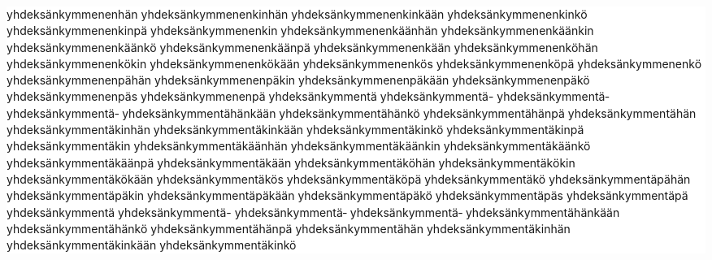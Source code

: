 yhdeksänkymmenenhän
yhdeksänkymmenenkinhän
yhdeksänkymmenenkinkään
yhdeksänkymmenenkinkö
yhdeksänkymmenenkinpä
yhdeksänkymmenenkin
yhdeksänkymmenenkäänhän
yhdeksänkymmenenkäänkin
yhdeksänkymmenenkäänkö
yhdeksänkymmenenkäänpä
yhdeksänkymmenenkään
yhdeksänkymmenenköhän
yhdeksänkymmenenkökin
yhdeksänkymmenenkökään
yhdeksänkymmenenkös
yhdeksänkymmenenköpä
yhdeksänkymmenenkö
yhdeksänkymmenenpähän
yhdeksänkymmenenpäkin
yhdeksänkymmenenpäkään
yhdeksänkymmenenpäkö
yhdeksänkymmenenpäs
yhdeksänkymmenenpä
yhdeksänkymmentä
yhdeksänkymmentä-
yhdeksänkymmentä‐
yhdeksänkymmentä‑
yhdeksänkymmentähänkään
yhdeksänkymmentähänkö
yhdeksänkymmentähänpä
yhdeksänkymmentähän
yhdeksänkymmentäkinhän
yhdeksänkymmentäkinkään
yhdeksänkymmentäkinkö
yhdeksänkymmentäkinpä
yhdeksänkymmentäkin
yhdeksänkymmentäkäänhän
yhdeksänkymmentäkäänkin
yhdeksänkymmentäkäänkö
yhdeksänkymmentäkäänpä
yhdeksänkymmentäkään
yhdeksänkymmentäköhän
yhdeksänkymmentäkökin
yhdeksänkymmentäkökään
yhdeksänkymmentäkös
yhdeksänkymmentäköpä
yhdeksänkymmentäkö
yhdeksänkymmentäpähän
yhdeksänkymmentäpäkin
yhdeksänkymmentäpäkään
yhdeksänkymmentäpäkö
yhdeksänkymmentäpäs
yhdeksänkymmentäpä
yhdeksänkymmentä
yhdeksänkymmentä-
yhdeksänkymmentä‐
yhdeksänkymmentä‑
yhdeksänkymmentähänkään
yhdeksänkymmentähänkö
yhdeksänkymmentähänpä
yhdeksänkymmentähän
yhdeksänkymmentäkinhän
yhdeksänkymmentäkinkään
yhdeksänkymmentäkinkö